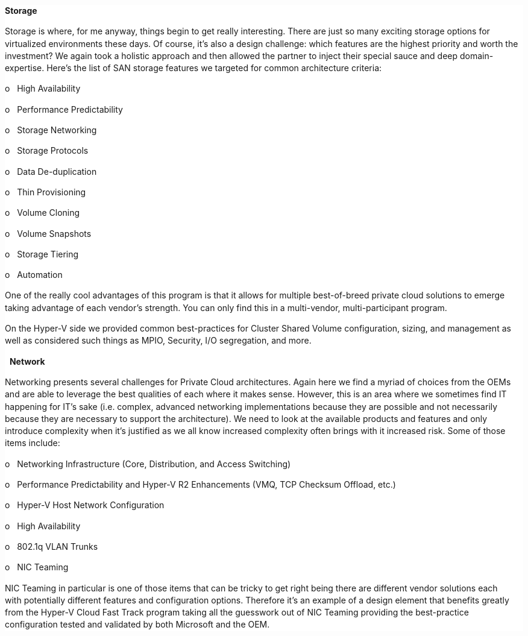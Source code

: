 **Storage**

Storage is where, for me anyway, things begin to get really interesting. There are just so many exciting storage options for virtualized environments these days. Of course, it’s also a design challenge: which features are the highest priority and worth the investment? We again took a holistic approach and then allowed the partner to inject their special sauce and deep domain-expertise. Here’s the list of SAN storage features we targeted for common architecture criteria:

o   High Availability

o   Performance Predictability

o   Storage Networking

o   Storage Protocols

o   Data De-duplication

o   Thin Provisioning

o   Volume Cloning

o   Volume Snapshots

o   Storage Tiering

o   Automation



One of the really cool advantages of this program is that it allows for multiple best-of-breed private cloud solutions to emerge taking advantage of each vendor’s strength. You can only find this in a multi-vendor, multi-participant program.

On the Hyper-V side we provided common best-practices for Cluster Shared Volume configuration, sizing, and management as well as considered such things as MPIO, Security, I/O segregation, and more.

  **Network**

Networking presents several challenges for Private Cloud architectures. Again here we find a myriad of choices from the OEMs and are able to leverage the best qualities of each where it makes sense. However, this is an area where we sometimes find IT happening for IT’s sake (i.e. complex, advanced networking implementations because they are possible and not necessarily because they are necessary to support the architecture). We need to look at the available products and features and only introduce complexity when it’s justified as we all know increased complexity often brings with it increased risk. Some of those items include:

o   Networking Infrastructure (Core, Distribution, and Access Switching)

o   Performance Predictability and Hyper-V R2 Enhancements (VMQ, TCP Checksum Offload, etc.)

o   Hyper-V Host Network Configuration

o   High Availability

o   802.1q VLAN Trunks

o   NIC Teaming

NIC Teaming in particular is one of those items that can be tricky to get right being there are different vendor solutions each with potentially different features and configuration options. Therefore it’s an example of a design element that benefits greatly from the Hyper-V Cloud Fast Track program taking all the guesswork out of NIC Teaming providing the best-practice configuration tested and validated by both Microsoft and the OEM.
